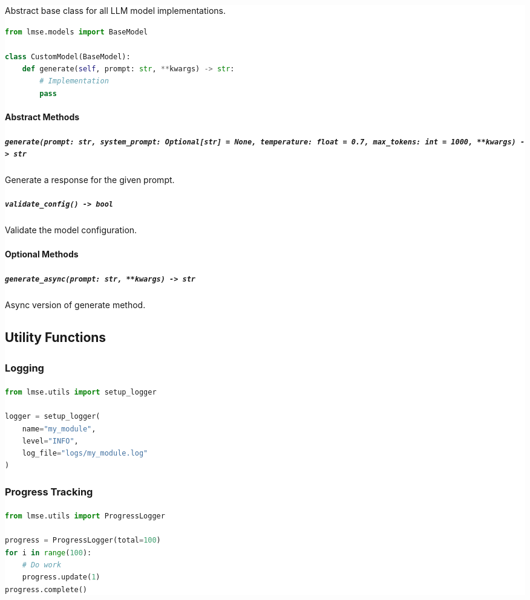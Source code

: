 Abstract base class for all LLM model implementations.

```python
from lmse.models import BaseModel

class CustomModel(BaseModel):
    def generate(self, prompt: str, **kwargs) -> str:
        # Implementation
        pass
```

#### Abstract Methods

##### `generate(prompt: str, system_prompt: Optional[str] = None, temperature: float = 0.7, max_tokens: int = 1000, **kwargs) -> str`

Generate a response for the given prompt.

##### `validate_config() -> bool`

Validate the model configuration.

#### Optional Methods

##### `generate_async(prompt: str, **kwargs) -> str`

Async version of generate method.

## Utility Functions

### Logging

```python
from lmse.utils import setup_logger

logger = setup_logger(
    name="my_module",
    level="INFO",
    log_file="logs/my_module.log"
)
```

### Progress Tracking

```python
from lmse.utils import ProgressLogger

progress = ProgressLogger(total=100)
for i in range(100):
    # Do work
    progress.update(1)
progress.complete()
```
